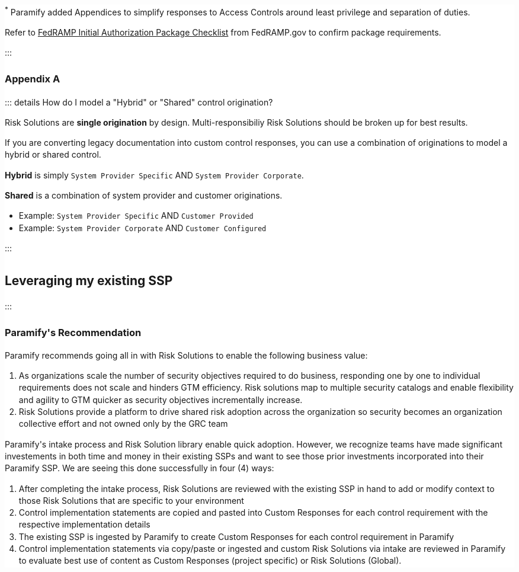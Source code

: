 <sup>\*</sup> Paramify added Appendices to simplify responses to Access
Controls around least privilege and separation of duties.

Refer to [FedRAMP Initial Authorization Package Checklist](https://www.fedramp.gov/assets/resources/templates/FedRAMP-Initial-Authorization-Package-Checklist.xlsx) from FedRAMP.gov to confirm package requirements.

:::

### Appendix A

::: details How do I model a "Hybrid" or "Shared" control origination?

Risk Solutions are **single origination** by design. Multi-responsibiliy Risk Solutions should be broken up for best results.

If you are converting legacy documentation into custom control responses, you can use a combination of originations to model a hybrid or shared control.

**Hybrid** is simply `System Provider Specific` AND `System Provider Corporate`.

**Shared** is a combination of system provider and customer originations.

- Example: `System Provider Specific` AND `Customer Provided`
- Example: `System Provider Corporate` AND `Customer Configured`

:::

## Leveraging my existing SSP

:::

### Paramify's Recommendation
Paramify recommends going all in with Risk Solutions to enable the following business value:
1. As organizations scale the number of security objectives required to do business, responding one by one to individual requirements does not scale and hinders GTM efficiency. Risk solutions map to multiple security catalogs and enable flexibility and agility to GTM quicker as security objectives incrementally increase.
2. Risk Solutions provide a platform to drive shared risk adoption across the organization so security becomes an organization collective effort and not owned only by the GRC team

Paramify's intake process and Risk Solution library enable quick adoption.  However, we recognize teams have made significant investements in both time and money in their existing SSPs and want to see those prior investments incorporated into their Paramify SSP.  We are seeing this done successfully in four (4) ways:
1. After completing the intake process, Risk Solutions are reviewed with the existing SSP in hand to add or modify context to those Risk Solutions that are specific to your environment
2. Control implementation statements are copied and pasted into Custom Responses for each control requirement with the respective implementation details
3. The existing SSP is ingested by Paramify to create Custom Responses for each control requirement in Paramify
4. Control implementation statements via copy/paste or ingested and custom Risk Solutions via intake are reviewed in Paramify to evaluate best use of content as Custom Responses (project specific) or Risk Solutions (Global).
